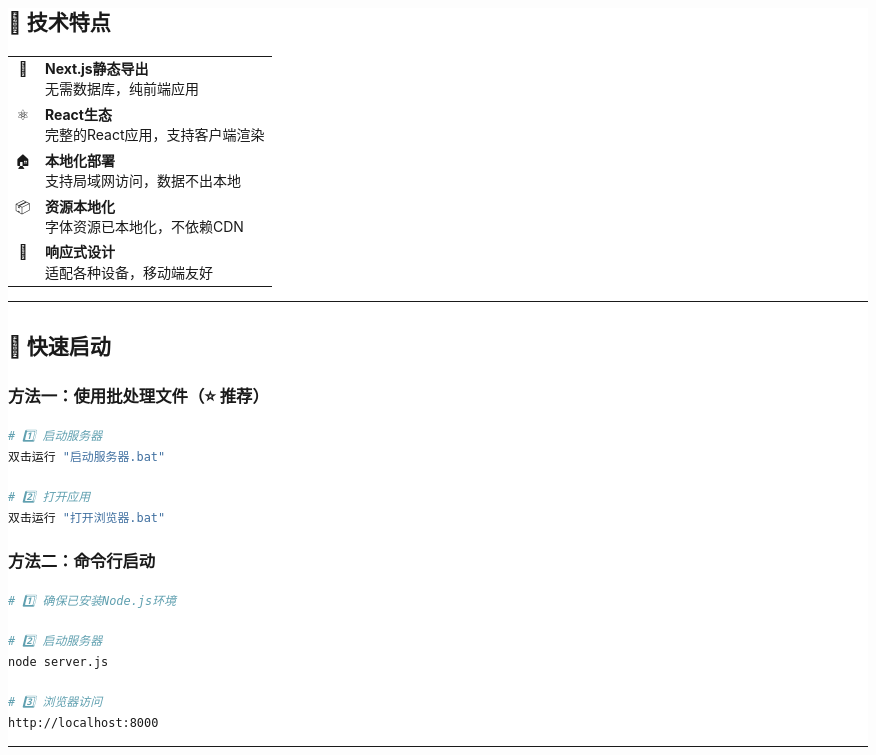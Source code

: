 
## 🎯 技术特点

<table>
<tr>
<td align="center">🚀</td>
<td><b>Next.js静态导出</b><br/>无需数据库，纯前端应用</td>
</tr>
<tr>
<td align="center">⚛️</td>
<td><b>React生态</b><br/>完整的React应用，支持客户端渲染</td>
</tr>
<tr>
<td align="center">🏠</td>
<td><b>本地化部署</b><br/>支持局域网访问，数据不出本地</td>
</tr>
<tr>
<td align="center">📦</td>
<td><b>资源本地化</b><br/>字体资源已本地化，不依赖CDN</td>
</tr>
<tr>
<td align="center">📱</td>
<td><b>响应式设计</b><br/>适配各种设备，移动端友好</td>
</tr>
</table>

---

## 🚀 快速启动

### 方法一：使用批处理文件（⭐ 推荐）

```bash
# 1️⃣ 启动服务器
双击运行 "启动服务器.bat"

# 2️⃣ 打开应用
双击运行 "打开浏览器.bat"
```

### 方法二：命令行启动

```bash
# 1️⃣ 确保已安装Node.js环境

# 2️⃣ 启动服务器
node server.js

# 3️⃣ 浏览器访问
http://localhost:8000
```

---
